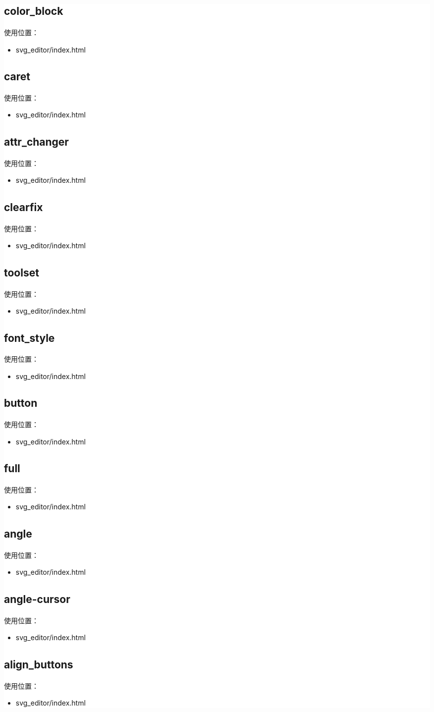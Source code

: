 ## color_block
使用位置：
- svg_editor/index.html

## caret
使用位置：
- svg_editor/index.html

## attr_changer
使用位置：
- svg_editor/index.html

## clearfix
使用位置：
- svg_editor/index.html

## toolset
使用位置：
- svg_editor/index.html

## font_style
使用位置：
- svg_editor/index.html

## button
使用位置：
- svg_editor/index.html

## full
使用位置：
- svg_editor/index.html

## angle
使用位置：
- svg_editor/index.html

## angle-cursor
使用位置：
- svg_editor/index.html

## align_buttons
使用位置：
- svg_editor/index.html
